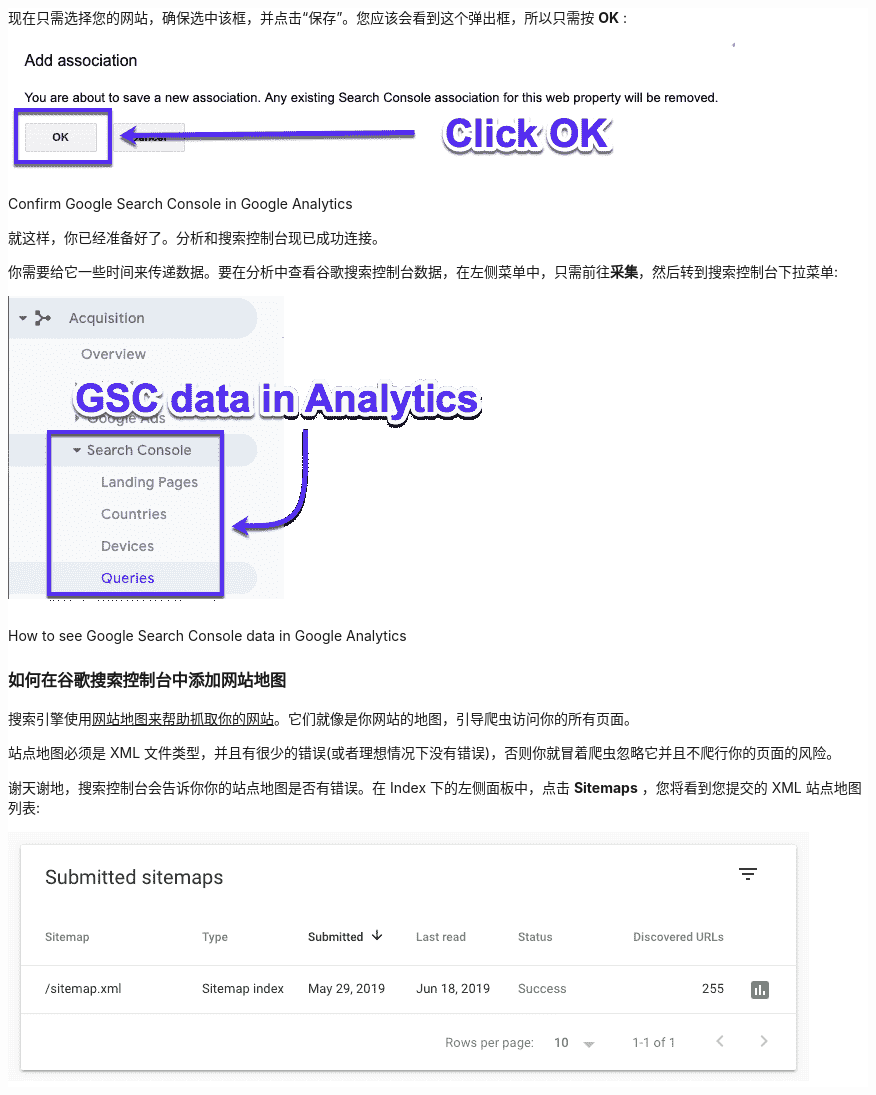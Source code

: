 现在只需选择您的网站，确保选中该框，并点击“保存”。您应该会看到这个弹出框，所以只需按 **OK** :

![Confirm GSC in Google Analytics](img/9f2f8db2c262b9b3313d7e494695c087.png)

Confirm Google Search Console in Google Analytics



就这样，你已经准备好了。分析和搜索控制台现已成功连接。

你需要给它一些时间来传递数据。要在分析中查看谷歌搜索控制台数据，在左侧菜单中，只需前往**采集**，然后转到搜索控制台下拉菜单:

![How to see GSC data in Google Analytics](img/847275bf07256a46d7a34c322479ee7c.png)

How to see Google Search Console data in Google Analytics



### 如何在谷歌搜索控制台中添加网站地图

搜索引擎使用[网站地图来帮助抓取你的网站](https://kinsta.com/blog/wordpress-sitemap/)。它们就像是你网站的地图，引导爬虫访问你的所有页面。

站点地图必须是 XML 文件类型，并且有很少的错误(或者理想情况下没有错误)，否则你就冒着爬虫忽略它并且不爬行你的页面的风险。

谢天谢地，搜索控制台会告诉你你的站点地图是否有错误。在 Index 下的左侧面板中，点击 **Sitemaps** ，您将看到您提交的 XML 站点地图列表:

![Sitemap successfully submitted to Google Search Console](img/b7813f729b9e68d5f2839b4c26e5eb2d.png)
